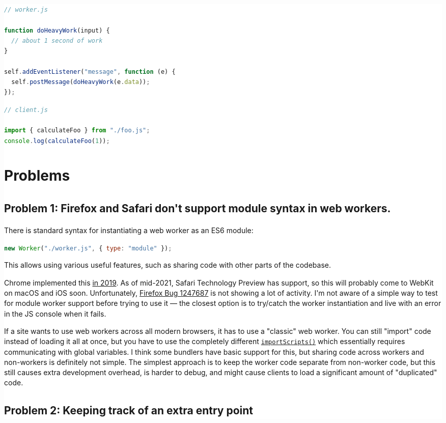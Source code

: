 ```js
// worker.js

function doHeavyWork(input) {
  // about 1 second of work
}

self.addEventListener("message", function (e) {
  self.postMessage(doHeavyWork(e.data));
});
```

```js
// client.js

import { calculateFoo } from "./foo.js";
console.log(calculateFoo(1));
```

# Problems

## **Problem 1**: Firefox and Safari don't support module syntax in web workers.

There is standard syntax for instantiating a web worker as an ES6 module:

```js
new Worker("./worker.js", { type: "module" });
```

This allows using various useful features, such as sharing code with other parts
of the codebase.

Chrome implemented this [in 2019](https://web.dev/module-workers/). As of mid-2021, Safari Technology Preview has support, so this will probably come to WebKit on macOS and iOS soon. Unfortunately, [Firefox Bug
1247687](https://bugzilla.mozilla.org/show_bug.cgi?id=1247687) is not showing a lot of activity. I'm not aware of a simple way to test
for module worker support before trying to use it — the closest option is to try/catch the worker instantiation and live with an error in the JS console when it fails.

If a site wants to use web workers across all modern browsers, it has to use a
"classic" web worker. You can still "import" code instead of loading it all at
once, but you have to use the completely different
[`importScripts()`](https://developer.mozilla.org/en-US/docs/Web/API/WorkerGlobalScope/importScripts)
which essentially requires communicating with global variables. I think some
bundlers have basic support for this, but sharing code across workers and
non-workers is definitely not simple. The simplest approach is to keep the
worker code separate from non-worker code, but this still causes extra
development overhead, is harder to debug, and might cause clients to load a
significant amount of "duplicated" code.

## **Problem 2**: Keeping track of an extra entry point
